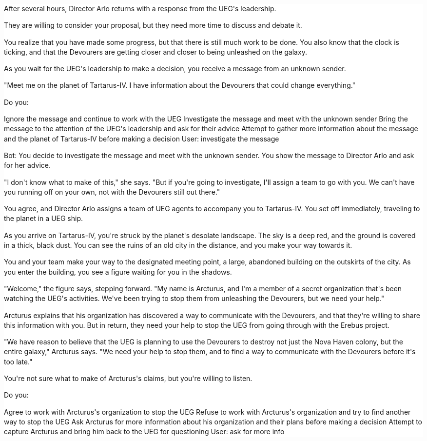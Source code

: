 After several hours, Director Arlo returns with a response from the UEG's leadership.

They are willing to consider your proposal, but they need more time to discuss and debate it.

You realize that you have made some progress, but that there is still much work to be done. You also know that the clock is ticking, and that the Devourers are getting closer and closer to being unleashed on the galaxy.

As you wait for the UEG's leadership to make a decision, you receive a message from an unknown sender.

"Meet me on the planet of Tartarus-IV. I have information about the Devourers that could change everything."

Do you:

Ignore the message and continue to work with the UEG
Investigate the message and meet with the unknown sender
Bring the message to the attention of the UEG's leadership and ask for their advice
Attempt to gather more information about the message and the planet of Tartarus-IV before making a decision
User: investigate the message

Bot:
You decide to investigate the message and meet with the unknown sender. You show the message to Director Arlo and ask for her advice.

"I don't know what to make of this," she says. "But if you're going to investigate, I'll assign a team to go with you. We can't have you running off on your own, not with the Devourers still out there."

You agree, and Director Arlo assigns a team of UEG agents to accompany you to Tartarus-IV. You set off immediately, traveling to the planet in a UEG ship.

As you arrive on Tartarus-IV, you're struck by the planet's desolate landscape. The sky is a deep red, and the ground is covered in a thick, black dust. You can see the ruins of an old city in the distance, and you make your way towards it.

You and your team make your way to the designated meeting point, a large, abandoned building on the outskirts of the city. As you enter the building, you see a figure waiting for you in the shadows.

"Welcome," the figure says, stepping forward. "My name is Arcturus, and I'm a member of a secret organization that's been watching the UEG's activities. We've been trying to stop them from unleashing the Devourers, but we need your help."

Arcturus explains that his organization has discovered a way to communicate with the Devourers, and that they're willing to share this information with you. But in return, they need your help to stop the UEG from going through with the Erebus project.

"We have reason to believe that the UEG is planning to use the Devourers to destroy not just the Nova Haven colony, but the entire galaxy," Arcturus says. "We need your help to stop them, and to find a way to communicate with the Devourers before it's too late."

You're not sure what to make of Arcturus's claims, but you're willing to listen.

Do you:

Agree to work with Arcturus's organization to stop the UEG
Refuse to work with Arcturus's organization and try to find another way to stop the UEG
Ask Arcturus for more information about his organization and their plans before making a decision
Attempt to capture Arcturus and bring him back to the UEG for questioning
User: ask for more info
